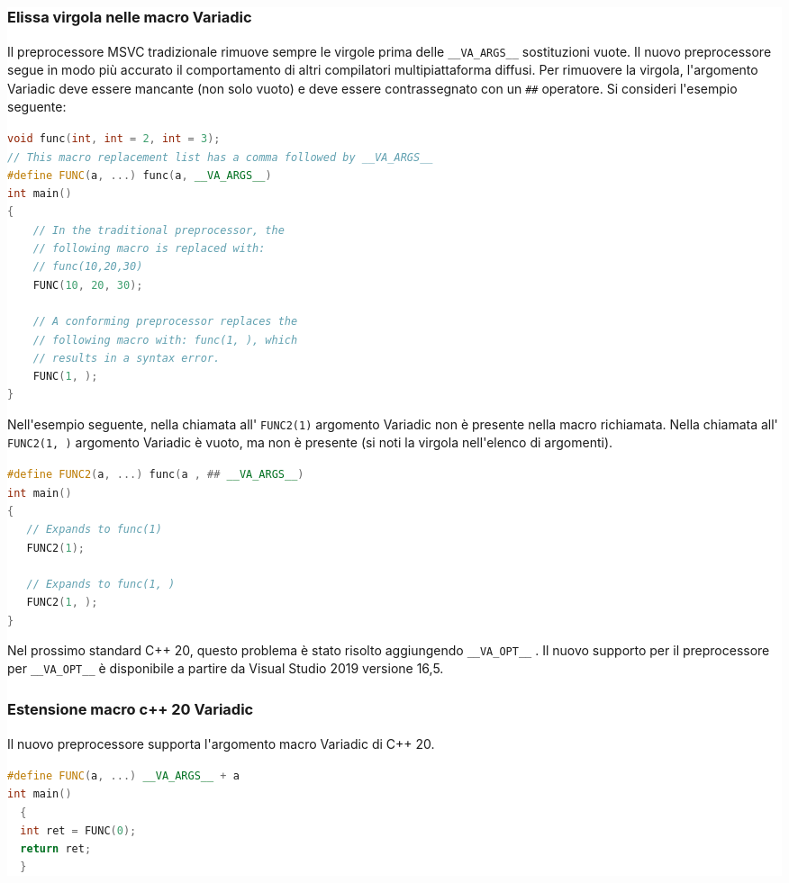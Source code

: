 ### <a name="comma-elision-in-variadic-macros"></a>Elissa virgola nelle macro Variadic

Il preprocessore MSVC tradizionale rimuove sempre le virgole prima delle `__VA_ARGS__` sostituzioni vuote. Il nuovo preprocessore segue in modo più accurato il comportamento di altri compilatori multipiattaforma diffusi. Per rimuovere la virgola, l'argomento Variadic deve essere mancante (non solo vuoto) e deve essere contrassegnato con un `##` operatore. Si consideri l'esempio seguente:

```cpp
void func(int, int = 2, int = 3);
// This macro replacement list has a comma followed by __VA_ARGS__
#define FUNC(a, ...) func(a, __VA_ARGS__)
int main()
{
    // In the traditional preprocessor, the
    // following macro is replaced with:
    // func(10,20,30)
    FUNC(10, 20, 30);

    // A conforming preprocessor replaces the
    // following macro with: func(1, ), which
    // results in a syntax error.
    FUNC(1, );
}
```

Nell'esempio seguente, nella chiamata all' `FUNC2(1)` argomento Variadic non è presente nella macro richiamata. Nella chiamata all' `FUNC2(1, )` argomento Variadic è vuoto, ma non è presente (si noti la virgola nell'elenco di argomenti).

```cpp
#define FUNC2(a, ...) func(a , ## __VA_ARGS__)
int main()
{
   // Expands to func(1)
   FUNC2(1);

   // Expands to func(1, )
   FUNC2(1, );
}
```

Nel prossimo standard C++ 20, questo problema è stato risolto aggiungendo `__VA_OPT__` . Il nuovo supporto per il preprocessore per  `__VA_OPT__` è disponibile a partire da Visual Studio 2019 versione 16,5.

### <a name="c20-variadic-macro-extension"></a>Estensione macro c++ 20 Variadic

Il nuovo preprocessore supporta l'argomento macro Variadic di C++ 20.

```cpp
#define FUNC(a, ...) __VA_ARGS__ + a
int main()
  {
  int ret = FUNC(0);
  return ret;
  }
```

